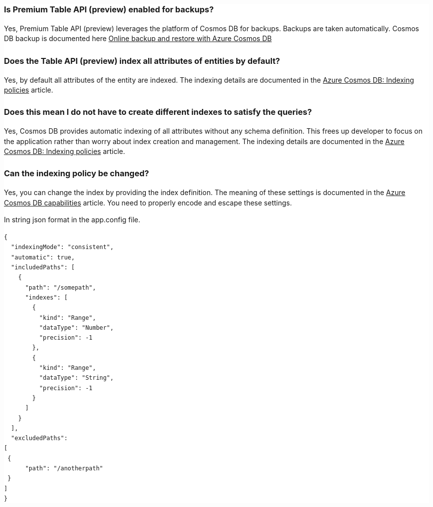 ### Is Premium Table API (preview) enabled for backups?
Yes, Premium Table API (preview) leverages the platform of Cosmos DB for backups. Backups are taken automatically. Cosmos DB backup is documented here [Online backup and restore with Azure Cosmos DB](C:\Users\govindk\azure-docs-pr\articles\documentdb\documentdb-online-backup-and-restore.md)

 
### Does the Table API (preview) index all attributes of entities by default?
Yes, by default all attributes of the entity are indexed. The indexing details are documented in the [Azure Cosmos DB: Indexing policies](documentdb-indexing-policies.md) article. 

### Does this mean I do not have to create different indexes to satisfy the queries? 
Yes, Cosmos DB provides automatic indexing of all attributes without any schema definition. This frees up developer to focus on the application rather than worry about index creation and management. The indexing details are documented in the [Azure Cosmos DB: Indexing policies](documentdb-indexing-policies.md) article.

### Can the indexing policy be changed?
Yes, you can change the index by providing the index definition. The meaning of these settings is documented in the [Azure Cosmos DB capabilities](../cosmos-db/tutorial-develop-table-dotnet.md#azure-cosmos-db-capabilities) article. You need to properly encode and escape these settings.  

In string json format in the app.config file.

	{
	  "indexingMode": "consistent",
	  "automatic": true,
	  "includedPaths": [
	    {
	      "path": "/somepath",
	      "indexes": [
	        {
	          "kind": "Range",
	          "dataType": "Number",
	          "precision": -1
	        },
	        {
	          "kind": "Range",
	          "dataType": "String",
	          "precision": -1
	        } 
	      ]
	    }
	  ],
	  "excludedPaths": 
	[
	 {
	      "path": "/anotherpath"
	 }
	]
	}
